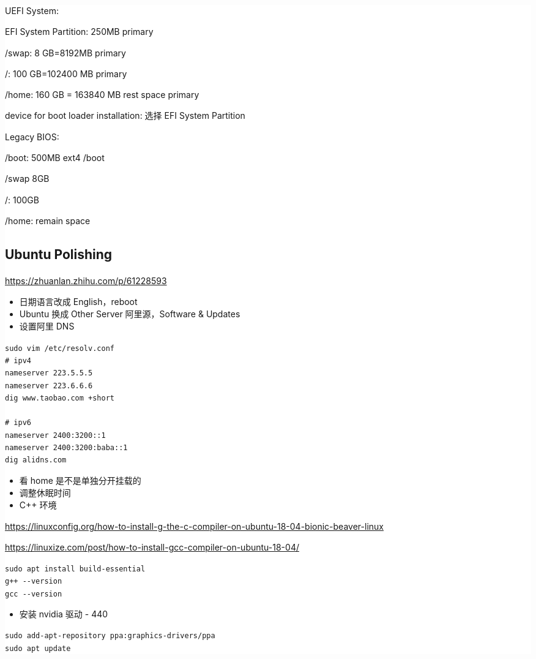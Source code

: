 UEFI System:

EFI System Partition: 250MB primary

/swap: 8 GB=8192MB primary

/: 100 GB=102400 MB primary

/home: 160 GB = 163840 MB rest space primary

device for boot loader installation: 选择 EFI System Partition

Legacy BIOS:

/boot: 500MB ext4 /boot

/swap 8GB

/: 100GB

/home: remain space

## Ubuntu Polishing

https://zhuanlan.zhihu.com/p/61228593

- 日期语言改成 English，reboot
- Ubuntu 换成 Other Server 阿里源，Software & Updates
- 设置阿里 DNS

```shell
sudo vim /etc/resolv.conf
# ipv4
nameserver 223.5.5.5
nameserver 223.6.6.6
dig www.taobao.com +short

# ipv6
nameserver 2400:3200::1
nameserver 2400:3200:baba::1
dig alidns.com
```

- 看 home 是不是单独分开挂载的
- 调整休眠时间
- C++ 环境

https://linuxconfig.org/how-to-install-g-the-c-compiler-on-ubuntu-18-04-bionic-beaver-linux

https://linuxize.com/post/how-to-install-gcc-compiler-on-ubuntu-18-04/

```shell
sudo apt install build-essential
g++ --version
gcc --version
```

- 安装 nvidia 驱动 - 440

```shell
sudo add-apt-repository ppa:graphics-drivers/ppa
sudo apt update
```
